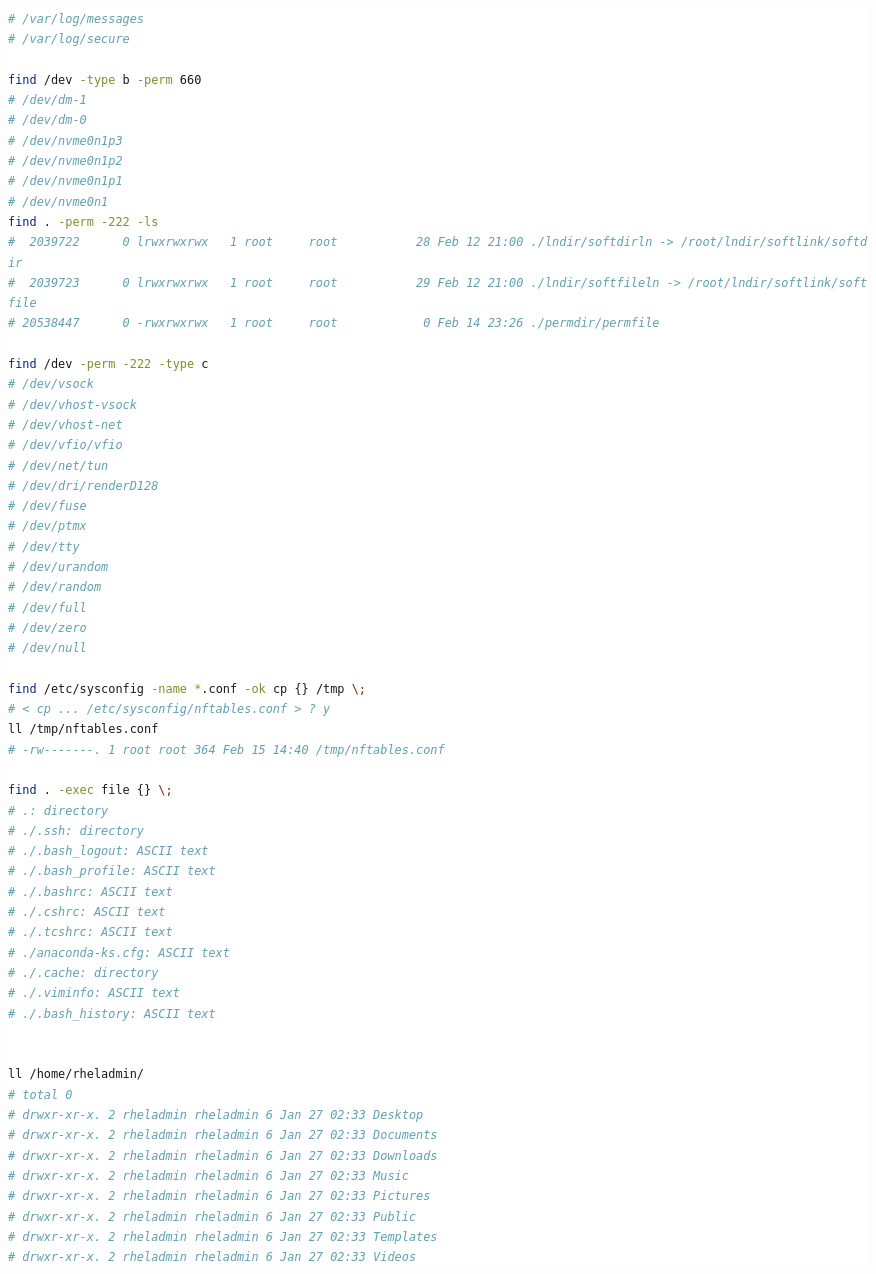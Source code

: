 ```sh
# /var/log/messages
# /var/log/secure

find /dev -type b -perm 660
# /dev/dm-1
# /dev/dm-0
# /dev/nvme0n1p3
# /dev/nvme0n1p2
# /dev/nvme0n1p1
# /dev/nvme0n1
find . -perm -222 -ls
#  2039722      0 lrwxrwxrwx   1 root     root           28 Feb 12 21:00 ./lndir/softdirln -> /root/lndir/softlink/softdir
#  2039723      0 lrwxrwxrwx   1 root     root           29 Feb 12 21:00 ./lndir/softfileln -> /root/lndir/softlink/softfile
# 20538447      0 -rwxrwxrwx   1 root     root            0 Feb 14 23:26 ./permdir/permfile

find /dev -perm -222 -type c
# /dev/vsock
# /dev/vhost-vsock
# /dev/vhost-net
# /dev/vfio/vfio
# /dev/net/tun
# /dev/dri/renderD128
# /dev/fuse
# /dev/ptmx
# /dev/tty
# /dev/urandom
# /dev/random
# /dev/full
# /dev/zero
# /dev/null

find /etc/sysconfig -name *.conf -ok cp {} /tmp \;
# < cp ... /etc/sysconfig/nftables.conf > ? y
ll /tmp/nftables.conf
# -rw-------. 1 root root 364 Feb 15 14:40 /tmp/nftables.conf

find . -exec file {} \;
# .: directory
# ./.ssh: directory
# ./.bash_logout: ASCII text
# ./.bash_profile: ASCII text
# ./.bashrc: ASCII text
# ./.cshrc: ASCII text
# ./.tcshrc: ASCII text
# ./anaconda-ks.cfg: ASCII text
# ./.cache: directory
# ./.viminfo: ASCII text
# ./.bash_history: ASCII text


ll /home/rheladmin/
# total 0
# drwxr-xr-x. 2 rheladmin rheladmin 6 Jan 27 02:33 Desktop
# drwxr-xr-x. 2 rheladmin rheladmin 6 Jan 27 02:33 Documents
# drwxr-xr-x. 2 rheladmin rheladmin 6 Jan 27 02:33 Downloads
# drwxr-xr-x. 2 rheladmin rheladmin 6 Jan 27 02:33 Music
# drwxr-xr-x. 2 rheladmin rheladmin 6 Jan 27 02:33 Pictures
# drwxr-xr-x. 2 rheladmin rheladmin 6 Jan 27 02:33 Public
# drwxr-xr-x. 2 rheladmin rheladmin 6 Jan 27 02:33 Templates
# drwxr-xr-x. 2 rheladmin rheladmin 6 Jan 27 02:33 Videos

```